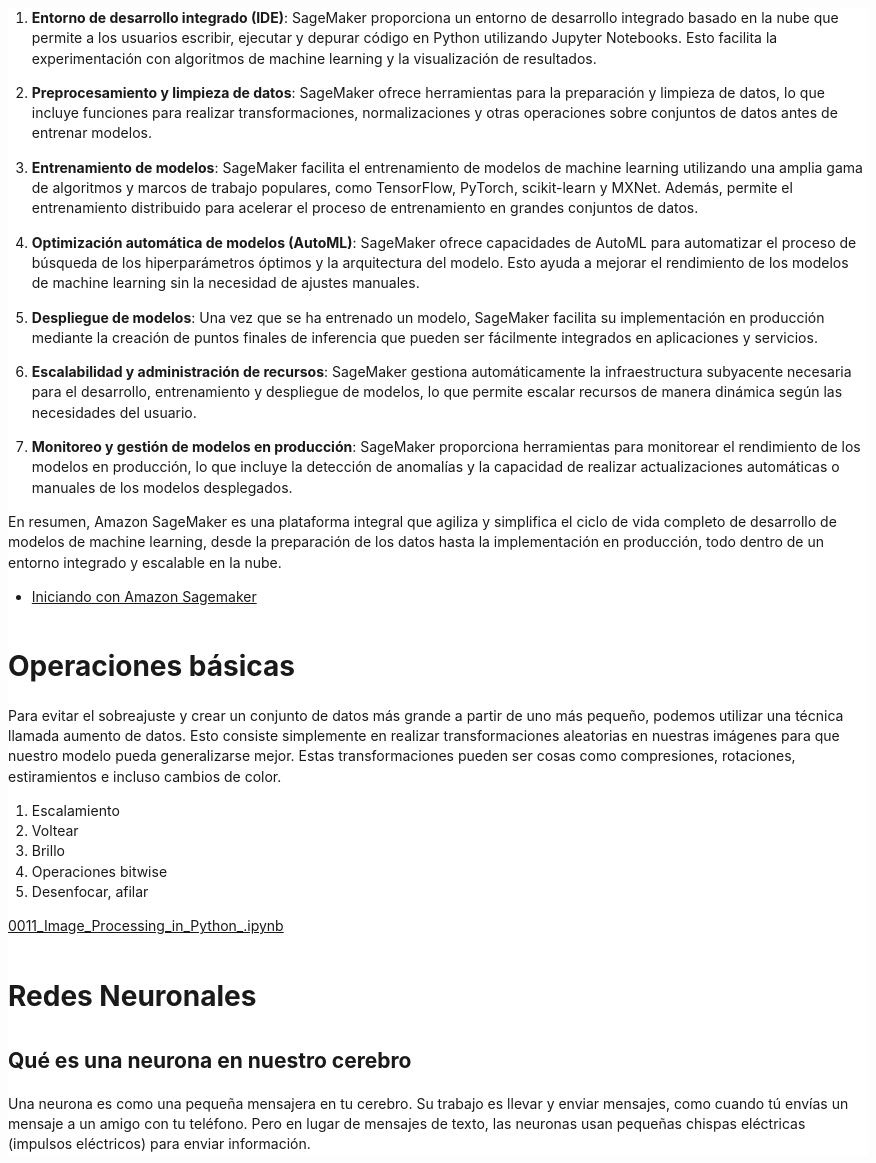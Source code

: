 
1. **Entorno de desarrollo integrado (IDE)**: SageMaker proporciona un entorno de desarrollo integrado basado en la nube que permite a los usuarios escribir, ejecutar y depurar código en Python utilizando Jupyter Notebooks. Esto facilita la experimentación con algoritmos de machine learning y la visualización de resultados.

2. **Preprocesamiento y limpieza de datos**: SageMaker ofrece herramientas para la preparación y limpieza de datos, lo que incluye funciones para realizar transformaciones, normalizaciones y otras operaciones sobre conjuntos de datos antes de entrenar modelos.

3. **Entrenamiento de modelos**: SageMaker facilita el entrenamiento de modelos de machine learning utilizando una amplia gama de algoritmos y marcos de trabajo populares, como TensorFlow, PyTorch, scikit-learn y MXNet. Además, permite el entrenamiento distribuido para acelerar el proceso de entrenamiento en grandes conjuntos de datos.

4. **Optimización automática de modelos (AutoML)**: SageMaker ofrece capacidades de AutoML para automatizar el proceso de búsqueda de los hiperparámetros óptimos y la arquitectura del modelo. Esto ayuda a mejorar el rendimiento de los modelos de machine learning sin la necesidad de ajustes manuales.

5. **Despliegue de modelos**: Una vez que se ha entrenado un modelo, SageMaker facilita su implementación en producción mediante la creación de puntos finales de inferencia que pueden ser fácilmente integrados en aplicaciones y servicios.

6. **Escalabilidad y administración de recursos**: SageMaker gestiona automáticamente la infraestructura subyacente necesaria para el desarrollo, entrenamiento y despliegue de modelos, lo que permite escalar recursos de manera dinámica según las necesidades del usuario.

7. **Monitoreo y gestión de modelos en producción**: SageMaker proporciona herramientas para monitorear el rendimiento de los modelos en producción, lo que incluye la detección de anomalías y la capacidad de realizar actualizaciones automáticas o manuales de los modelos desplegados.

En resumen, Amazon SageMaker es una plataforma integral que agiliza y simplifica el ciclo de vida completo de desarrollo de modelos de machine learning, desde la preparación de los datos hasta la implementación en producción, todo dentro de un entorno integrado y escalable en la nube.
- [Iniciando con Amazon Sagemaker](https://docs.aws.amazon.com/sagemaker/latest/dg/gs.html)



# Operaciones básicas 
Para evitar el sobreajuste y crear un conjunto de datos más grande a partir de uno más pequeño, podemos utilizar una técnica llamada aumento de datos. Esto consiste simplemente en realizar transformaciones aleatorias en nuestras imágenes para que nuestro modelo pueda generalizarse mejor. Estas transformaciones pueden ser cosas como compresiones, rotaciones, estiramientos e incluso cambios de color.

1. Escalamiento
2. Voltear
3. Brillo
4. Operaciones bitwise 
5. Desenfocar, afilar

[0011_Image_Processing_in_Python_.ipynb](https://colab.research.google.com/drive/1O3GSNdPmqVRu6uB9XatjqHFCVZb-bVAR)

# Redes Neuronales
## Qué es una neurona en nuestro cerebro
Una neurona es como una pequeña mensajera en tu cerebro. Su trabajo es llevar y enviar mensajes, como cuando tú envías un mensaje a un amigo con tu teléfono. Pero en lugar de mensajes de texto, las neuronas usan pequeñas chispas eléctricas (impulsos eléctricos) para enviar información.
